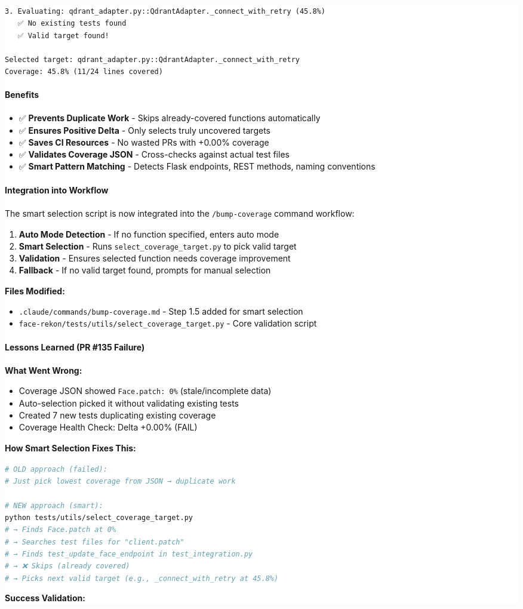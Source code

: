 ```
3. Evaluating: qdrant_adapter.py::QdrantAdapter._connect_with_retry (45.8%)
   ✅ No existing tests found
   ✅ Valid target found!

Selected target: qdrant_adapter.py::QdrantAdapter._connect_with_retry
Coverage: 45.8% (11/24 lines covered)
```

#### Benefits

- ✅ **Prevents Duplicate Work** - Skips already-covered functions automatically
- ✅ **Ensures Positive Delta** - Only selects truly uncovered targets
- ✅ **Saves CI Resources** - No wasted PRs with +0.00% coverage
- ✅ **Validates Coverage JSON** - Cross-checks against actual test files
- ✅ **Smart Pattern Matching** - Detects Flask endpoints, REST methods, naming conventions

#### Integration into Workflow

The smart selection script is now integrated into the `/bump-coverage` command workflow:

1. **Auto Mode Detection** - If no function specified, enters auto mode
2. **Smart Selection** - Runs `select_coverage_target.py` to pick valid target
3. **Validation** - Ensures selected function needs coverage improvement
4. **Fallback** - If no valid target found, prompts for manual selection

**Files Modified:**

- `.claude/commands/bump-coverage.md` - Step 1.5 added for smart selection
- `face-rekon/tests/utils/select_coverage_target.py` - Core validation script

#### Lessons Learned (PR #135 Failure)

**What Went Wrong:**

- Coverage JSON showed `Face.patch: 0%` (stale/incomplete data)
- Auto-selection picked it without validating existing tests
- Created 7 new tests duplicating existing coverage
- Coverage Health Check: Delta +0.00% (FAIL)

**How Smart Selection Fixes This:**

```bash
# OLD approach (failed):
# Just pick lowest coverage from JSON → duplicate work

# NEW approach (smart):
python tests/utils/select_coverage_target.py
# → Finds Face.patch at 0%
# → Searches test files for "client.patch"
# → Finds test_update_face_endpoint in test_integration.py
# → ❌ Skips (already covered)
# → Picks next valid target (e.g., _connect_with_retry at 45.8%)
```

**Success Validation:**
